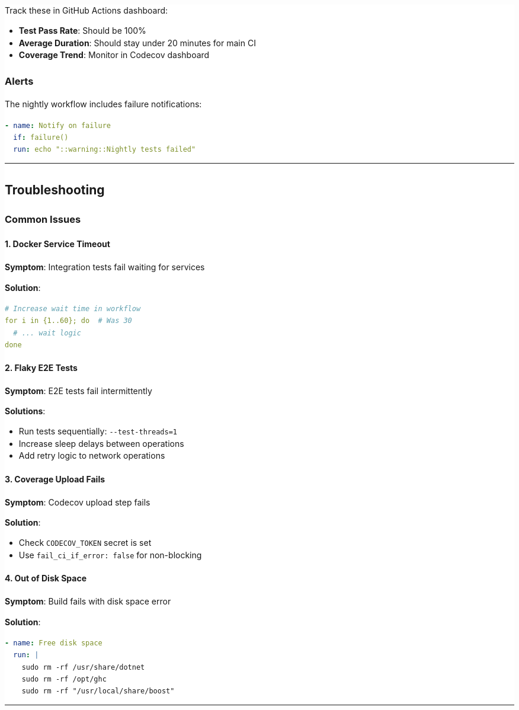 Track these in GitHub Actions dashboard:

- **Test Pass Rate**: Should be 100%
- **Average Duration**: Should stay under 20 minutes for main CI
- **Coverage Trend**: Monitor in Codecov dashboard

### Alerts

The nightly workflow includes failure notifications:
```yaml
- name: Notify on failure
  if: failure()
  run: echo "::warning::Nightly tests failed"
```

---

## Troubleshooting

### Common Issues

#### 1. Docker Service Timeout

**Symptom**: Integration tests fail waiting for services

**Solution**:
```yaml
# Increase wait time in workflow
for i in {1..60}; do  # Was 30
  # ... wait logic
done
```

#### 2. Flaky E2E Tests

**Symptom**: E2E tests fail intermittently

**Solutions**:
- Run tests sequentially: `--test-threads=1`
- Increase sleep delays between operations
- Add retry logic to network operations

#### 3. Coverage Upload Fails

**Symptom**: Codecov upload step fails

**Solution**:
- Check `CODECOV_TOKEN` secret is set
- Use `fail_ci_if_error: false` for non-blocking

#### 4. Out of Disk Space

**Symptom**: Build fails with disk space error

**Solution**:
```yaml
- name: Free disk space
  run: |
    sudo rm -rf /usr/share/dotnet
    sudo rm -rf /opt/ghc
    sudo rm -rf "/usr/local/share/boost"
```

---